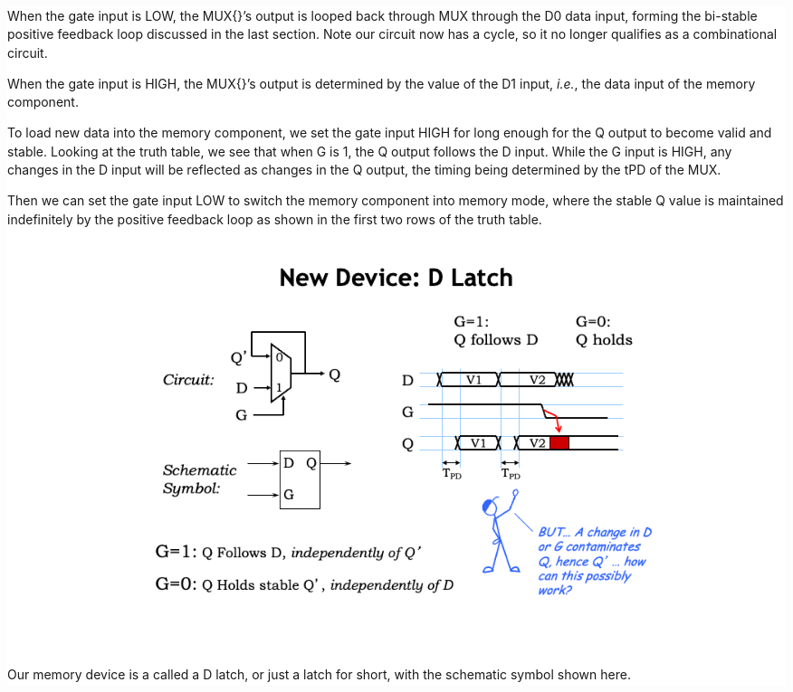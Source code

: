 <p>When the gate input is LOW, the MUX{}&#700;s output is looped
back through MUX through the D0 data input, forming the
bi-stable positive feedback loop discussed in the last section.
Note our circuit now has a cycle, so it no longer qualifies as a
combinational circuit.</p>

<p>When the gate input is HIGH, the MUX{}&#700;s output is
determined by the value of the D1 input, <i>i.e.</i>, the data
input of the memory component.</p>

<p>To load new data into the memory component, we set the gate
input HIGH for long enough for the Q output to become valid and
stable.  Looking at the truth table, we see that when G is 1,
the Q output follows the D input.  While the G input is HIGH,
any changes in the D input will be reflected as changes in the Q
output, the timing being determined by the tPD of the MUX.</p>

<p>Then we can set the gate input LOW to switch the memory
component into memory mode, where the stable Q value is
maintained indefinitely by the positive feedback loop as shown
in the first two rows of the truth table.</p>

<p align="center"><img style="height:450px;" src="https://github.com/computation-structures/course/blob/main/lecture_slides/sequential/Slide7.png?raw=true"/></p>

<p>Our memory device is a called a D latch, or just a latch for
short, with the schematic symbol shown here.</p>
